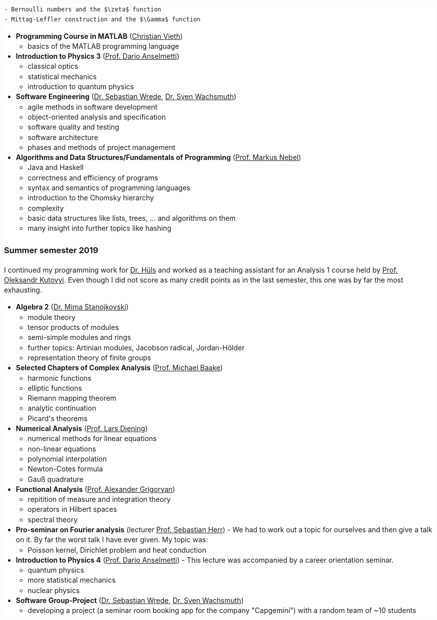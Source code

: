 	- Bernoulli numbers and the $\zeta$ function
	- Mittag-Leffler construction and the $\Gamma$ function
- **Programming Course in MATLAB** ([Christian Vieth][vieth])
	- basics of the MATLAB programming language
- **Introduction to Physics 3** ([Prof. Dario Anselmetti][anselmetti])
	- classical optics
	- statistical mechanics
	- introduction to quantum physics
- **Software Engineering** ([Dr. Sebastian Wrede][wrede], [Dr. Sven Wachsmuth][wachsmuth])
	- agile methods in software development
	- object-oriented analysis and specification
	- software quality and testing
	- software architecture
	- phases and methods of project management
- **Algorithms and Data Structures/Fundamentals of Programming** ([Prof. Markus Nebel][nebel])
	- Java and Haskell
	- correctness and efficiency of programs
	- syntax and semantics of programming languages
	- introduction to the Chomsky hierarchy
	- complexity
	- basic data structures like lists, trees, ... and algorithms on them
	- many insight into further topics like hashing

### Summer semester 2019

I continued my programming work for [Dr. Hüls][huels] and worked as a teaching assistant
for an Analysis 1 course held by [Prof. Oleksandr Kutovyi][kutovyi].
Even though I did not score as many credit points as in the last semester, this one was
by far the most exhausting. 

- **Algebra 2** ([Dr. Mima Stanojkovski][stanojkovski])
	- module theory
	- tensor products of modules
	- semi-simple modules and rings
	- further topics: Artinian modules, Jacobson radical, Jordan-Hölder
	- representation theory of finite groups
- **Selected Chapters of Complex Analysis** ([Prof. Michael Baake][baake])
	- harmonic functions
	- elliptic functions
	- Riemann mapping theorem
	- analytic continuation
	- Picard's theorems
- **Numerical Analysis** ([Prof. Lars Diening][diening])
	- numerical methods for linear equations
	- non-linear equations
	- polynomial interpolation
	- Newton-Cotes formula
	- Gauß quadrature
- **Functional Analysis** ([Prof. Alexander Grigoryan][grigoryan])
	- repitition of measure and integration theory
	- operators in Hilbert spaces
	- spectral theory
- **Pro-seminar on Fourier analysis** (lecturer [Prof. Sebastian Herr][herr]) - 
	We had to work out a topic for ourselves and then give a talk on it. 
	By far the worst talk I have ever given. My topic was:
	- Poisson kernel, Dirichlet problem and heat conduction
- **Introduction to Physics 4** ([Prof. Dario Anselmetti][anselmetti]) - This lecture was accompanied by a career orientation seminar.
	- quantum physics
	- more statistical mechanics
	- nuclear physics
- **Software Group-Project** ([Dr. Sebastian Wrede][wrede], [Dr. Sven Wachsmuth][wachsmuth])
	- developing a project (a seminar room booking app for the company "Capgemini") with 
a random team of ~10 students


[huels]: https://www.math.uni-bielefeld.de/~huels
[voll]: https://www.math.uni-bielefeld.de/~voll
[bauer]: http://ekvv.uni-bielefeld.de/pers_publ/publ/PersonDetail.jsp?personId=37712
[anselmetti]: http://www.physik.uni-bielefeld.de/biophysik
[hammer]: https://ekvv.uni-bielefeld.de/pers_publ/publ/PersonDetail.jsp?personId=18302458
[rueckert]: https://ekvv.uni-bielefeld.de/kvv_publ/publ/lehrende_DetailAct?id=15438821
[thies]: https://ekvv.uni-bielefeld.de/kvv_publ/publ/lehrende_DetailAct?id=52799651
[wrede]: https://ekvv.uni-bielefeld.de/kvv_publ/publ/lehrende_DetailAct?id=76091
[wachsmuth]: https://ekvv.uni-bielefeld.de/kvv_publ/publ/lehrende_DetailAct?id=10378
[nebel]: https://ekvv.uni-bielefeld.de/pers_publ/publ/PersonDetail.jsp?personId=71594916
[baake]: https://www.math.uni-bielefeld.de/baake/
[vieth]: https://www.uni-bielefeld.de/mathematik/numerik/Christian_Vieth.html
[kutovyi]: https://www.math.uni-bielefeld.de/~kutoviy/
[stanojkovski]: https://www.mis.mpg.de/nlalg/members/mima-stanojkovski.html
[diening]: https://ekvv.uni-bielefeld.de/pers_publ/publ/PersonDetail.jsp?personId=94547432
[grigoryan]: https://www.math.uni-bielefeld.de/~grigor/
[herr]: https://www.math.uni-bielefeld.de/~herr/
[spiess]: https://ekvv.uni-bielefeld.de/pers_publ/publ/PersonDetail.jsp?personId=85693